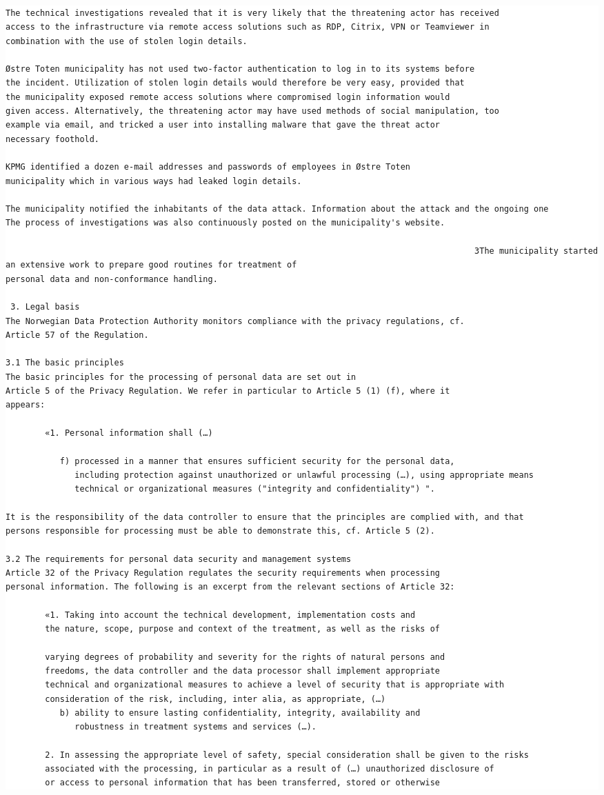 ```
The technical investigations revealed that it is very likely that the threatening actor has received
access to the infrastructure via remote access solutions such as RDP, Citrix, VPN or Teamviewer in
combination with the use of stolen login details.

Østre Toten municipality has not used two-factor authentication to log in to its systems before
the incident. Utilization of stolen login details would therefore be very easy, provided that
the municipality exposed remote access solutions where compromised login information would
given access. Alternatively, the threatening actor may have used methods of social manipulation, too
example via email, and tricked a user into installing malware that gave the threat actor
necessary foothold.

KPMG identified a dozen e-mail addresses and passwords of employees in Østre Toten
municipality which in various ways had leaked login details.

The municipality notified the inhabitants of the data attack. Information about the attack and the ongoing one
The process of investigations was also continuously posted on the municipality's website.

                                                                                               3The municipality started an extensive work to prepare good routines for treatment of
personal data and non-conformance handling.

 3. Legal basis
The Norwegian Data Protection Authority monitors compliance with the privacy regulations, cf.
Article 57 of the Regulation.

3.1 The basic principles
The basic principles for the processing of personal data are set out in
Article 5 of the Privacy Regulation. We refer in particular to Article 5 (1) (f), where it
appears:

        «1. Personal information shall (…)

           f) processed in a manner that ensures sufficient security for the personal data,
              including protection against unauthorized or unlawful processing (…), using appropriate means
              technical or organizational measures ("integrity and confidentiality") ".

It is the responsibility of the data controller to ensure that the principles are complied with, and that
persons responsible for processing must be able to demonstrate this, cf. Article 5 (2).

3.2 The requirements for personal data security and management systems
Article 32 of the Privacy Regulation regulates the security requirements when processing
personal information. The following is an excerpt from the relevant sections of Article 32:

        «1. Taking into account the technical development, implementation costs and
        the nature, scope, purpose and context of the treatment, as well as the risks of

        varying degrees of probability and severity for the rights of natural persons and
        freedoms, the data controller and the data processor shall implement appropriate
        technical and organizational measures to achieve a level of security that is appropriate with
        consideration of the risk, including, inter alia, as appropriate, (…)
           b) ability to ensure lasting confidentiality, integrity, availability and
              robustness in treatment systems and services (…).

        2. In assessing the appropriate level of safety, special consideration shall be given to the risks
        associated with the processing, in particular as a result of (…) unauthorized disclosure of
        or access to personal information that has been transferred, stored or otherwise
```